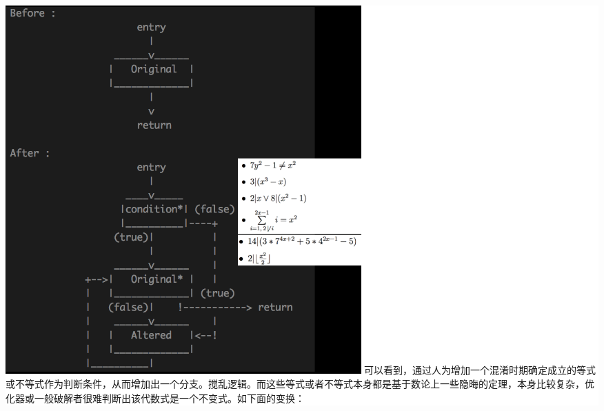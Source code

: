 <img src="/images/blog/llvm/7.png" width=60%>
可以看到，通过人为增加一个混淆时期确定成立的等式或不等式作为判断条件，从而增加出一个分支。搅乱逻辑。而这些等式或者不等式本身都是基于数论上一些隐晦的定理，本身比较复杂，优化器或一般破解者很难判断出该代数式是一个不变式。如下面的变换：